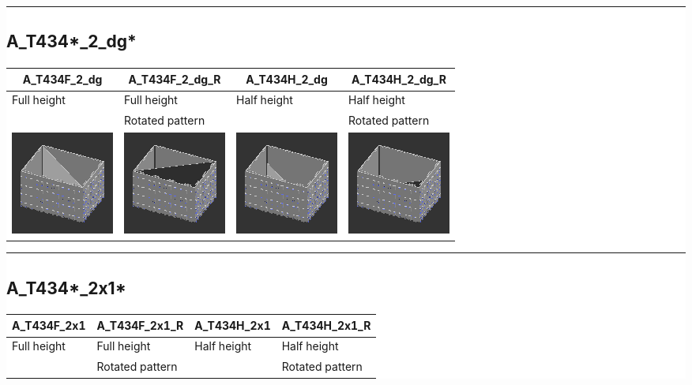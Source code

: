 
---
## A_T434*_2_dg*
| **A_T434F_2_dg** | **A_T434F_2_dg_R** | **A_T434H_2_dg** | **A_T434H_2_dg_R** | 
| --- | --- | --- | --- | 
| Full height | Full height | Half height | Half height | 
|  | Rotated pattern |  | Rotated pattern | 
| ![preview](png/A_T434F_2_dg.png) | ![preview](png/A_T434F_2_dg_R.png) | ![preview](png/A_T434H_2_dg.png) | ![preview](png/A_T434H_2_dg_R.png) | 


---
## A_T434*_2x1*
| **A_T434F_2x1** | **A_T434F_2x1_R** | **A_T434H_2x1** | **A_T434H_2x1_R** | 
| --- | --- | --- | --- | 
| Full height | Full height | Half height | Half height | 
|  | Rotated pattern |  | Rotated pattern | 